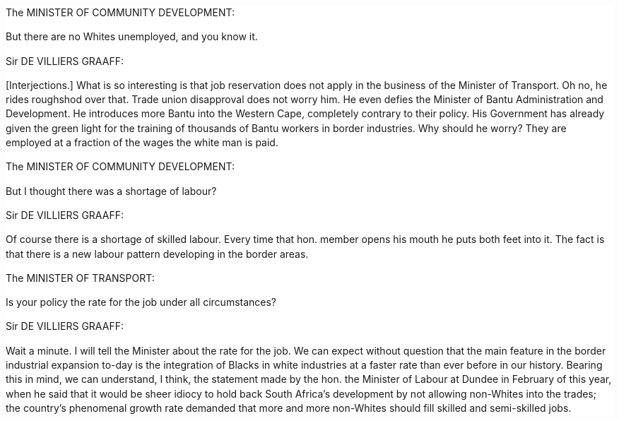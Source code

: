 <speech by="#minister_of_community_development">

<from>The <person refersTo="hansard_za">MINISTER OF COMMUNITY DEVELOPMENT</person>:</from>

<p>But there are no Whites unemployed, and you know it.</p>

</speech>

<speech by="#de_villiers_graaff">

<from>Sir <person refersTo="hansard_za">DE VILLIERS GRAAFF</person>:</from>

<p>[Interjections.] What is so interesting is that job reservation does not apply in the business of the Minister of Transport. Oh no, he rides roughshod over that. Trade union disapproval does not worry him. He even defies the Minister of Bantu Administration and Development. He introduces more Bantu into the Western Cape, completely contrary to their policy. His Government has already given the green light for the training of thousands of Bantu workers in border industries. Why should he worry&#x003F; They are employed at a fraction of the wages the white man is paid.</p>

</speech>

<speech by="#minister_of_community_development">

<from>The <person refersTo="hansard_za">MINISTER OF COMMUNITY DEVELOPMENT</person>:</from>

<p>But I thought there was a shortage of labour&#x003F;</p>

</speech>

<speech by="#de_villiers_graaff">

<from>Sir <person refersTo="hansard_za">DE VILLIERS GRAAFF</person>:</from>

<p>Of course there is a shortage of skilled labour. Every time that hon. member opens his mouth he puts both feet into it. The fact is that there is a new labour pattern developing in the border areas.</p>

</speech>

<speech by="#minister_of_transport">

<from>The <person refersTo="hansard_za">MINISTER OF TRANSPORT</person>:</from>

<p>Is your policy the rate for the job under all circumstances&#x003F;</p>

</speech>

<speech by="#de_villiers_graaff">

<from>Sir <person refersTo="hansard_za">DE VILLIERS GRAAFF</person>:</from>

<p>Wait a minute. I will tell the Minister about the rate for the job. We can expect without question that the main feature in the border industrial expansion to-day is the integration of Blacks in white industries at a faster rate than ever before in our history. Bearing this in mind, we can understand, I think, the statement made by the hon. the Minister of Labour at Dundee in February of this year, when he said that it would be sheer idiocy to hold back South Africa&#x2019;s development by not allowing non-Whites into the trades; the country&#x2019;s phenomenal growth rate demanded that more and more non-Whites should fill skilled and semi-skilled jobs.</p>

</speech>

<speech by="#minister_of_labour">
